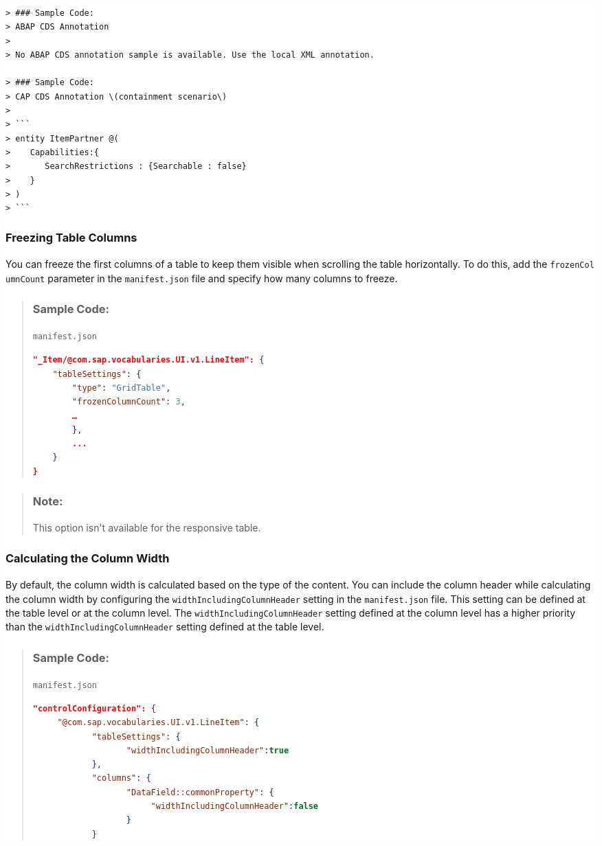     > ### Sample Code:  
    > ABAP CDS Annotation
    > 
    > No ABAP CDS annotation sample is available. Use the local XML annotation.

    > ### Sample Code:  
    > CAP CDS Annotation \(containment scenario\)
    > 
    > ```
    > entity ItemPartner @(
    >    Capabilities:{
    >       SearchRestrictions : {Searchable : false}
    >    }
    > )
    > ```




### Freezing Table Columns

You can freeze the first columns of a table to keep them visible when scrolling the table horizontally. To do this, add the `frozenColumnCount` parameter in the `manifest.json` file and specify how many columns to freeze.

> ### Sample Code:  
> `manifest.json`
> 
> ```json
> "_Item/@com.sap.vocabularies.UI.v1.LineItem": {
>     "tableSettings": {
>         "type": "GridTable",
>         "frozenColumnCount": 3,
>         …
>         },
>         ...
>     }
> }
> 
> ```

> ### Note:  
> This option isn't available for the responsive table.



### Calculating the Column Width

By default, the column width is calculated based on the type of the content. You can include the column header while calculating the column width by configuring the `widthIncludingColumnHeader` setting in the `manifest.json` file. This setting can be defined at the table level or at the column level. The `widthIncludingColumnHeader` setting defined at the column level has a higher priority than the `widthIncludingColumnHeader` setting defined at the table level.

> ### Sample Code:  
> `manifest.json`
> 
> ```json
> "controlConfiguration": {
>      "@com.sap.vocabularies.UI.v1.LineItem": {
>             "tableSettings": {
>                    "widthIncludingColumnHeader":true
>             },
>             "columns": {
>                    "DataField::commonProperty": {
>                         "widthIncludingColumnHeader":false
>                    }
>             }